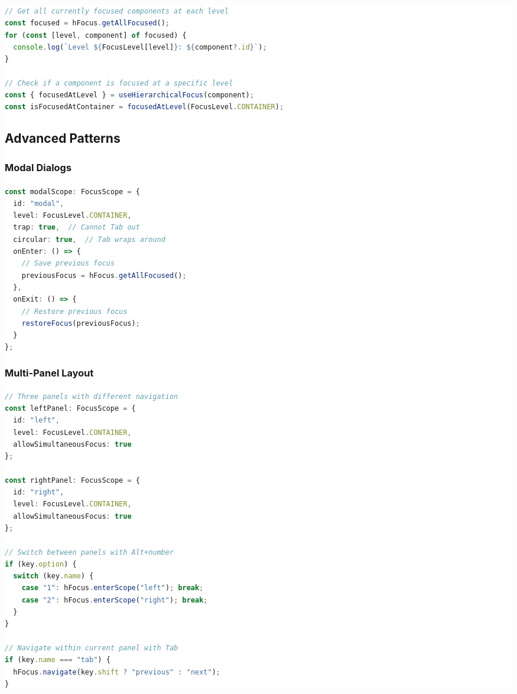 ```typescript
// Get all currently focused components at each level
const focused = hFocus.getAllFocused();
for (const [level, component] of focused) {
  console.log(`Level ${FocusLevel[level]}: ${component?.id}`);
}

// Check if a component is focused at a specific level
const { focusedAtLevel } = useHierarchicalFocus(component);
const isFocusedAtContainer = focusedAtLevel(FocusLevel.CONTAINER);
```

## Advanced Patterns

### Modal Dialogs

```typescript
const modalScope: FocusScope = {
  id: "modal",
  level: FocusLevel.CONTAINER,
  trap: true,  // Cannot Tab out
  circular: true,  // Tab wraps around
  onEnter: () => {
    // Save previous focus
    previousFocus = hFocus.getAllFocused();
  },
  onExit: () => {
    // Restore previous focus
    restoreFocus(previousFocus);
  }
};
```

### Multi-Panel Layout

```typescript
// Three panels with different navigation
const leftPanel: FocusScope = {
  id: "left",
  level: FocusLevel.CONTAINER,
  allowSimultaneousFocus: true
};

const rightPanel: FocusScope = {
  id: "right",
  level: FocusLevel.CONTAINER,
  allowSimultaneousFocus: true
};

// Switch between panels with Alt+number
if (key.option) {
  switch (key.name) {
    case "1": hFocus.enterScope("left"); break;
    case "2": hFocus.enterScope("right"); break;
  }
}

// Navigate within current panel with Tab
if (key.name === "tab") {
  hFocus.navigate(key.shift ? "previous" : "next");
}
```
